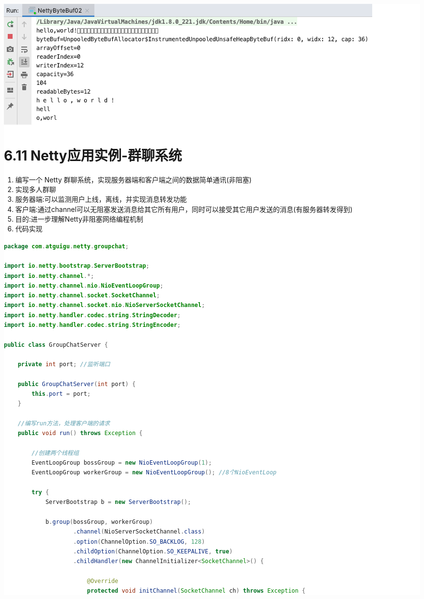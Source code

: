 ![image-20191228215754076](images/image-20191228215754076.png)



# 6.11 Netty应用实例-群聊系统



1. 编写一个 Netty 群聊系统，实现服务器端和客户端之间的数据简单通讯(非阻塞)
2. 实现多人群聊
3. 服务器端:可以监测用户上线，离线，并实现消息转发功能
4. 客户端:通过channel可以无阻塞发送消息给其它所有用户，同时可以接受其它用户发送的消息(有服务器转发得到)
5. 目的:进一步理解Netty非阻塞网络编程机制
6. 代码实现

```java
package com.atguigu.netty.groupchat;

import io.netty.bootstrap.ServerBootstrap;
import io.netty.channel.*;
import io.netty.channel.nio.NioEventLoopGroup;
import io.netty.channel.socket.SocketChannel;
import io.netty.channel.socket.nio.NioServerSocketChannel;
import io.netty.handler.codec.string.StringDecoder;
import io.netty.handler.codec.string.StringEncoder;

public class GroupChatServer {

    private int port; //监听端口

    public GroupChatServer(int port) {
        this.port = port;
    }

    //编写run方法，处理客户端的请求
    public void run() throws Exception {

        //创建两个线程组
        EventLoopGroup bossGroup = new NioEventLoopGroup(1);
        EventLoopGroup workerGroup = new NioEventLoopGroup(); //8个NioEventLoop

        try {
            ServerBootstrap b = new ServerBootstrap();

            b.group(bossGroup, workerGroup)
                    .channel(NioServerSocketChannel.class)
                    .option(ChannelOption.SO_BACKLOG, 128)
                    .childOption(ChannelOption.SO_KEEPALIVE, true)
                    .childHandler(new ChannelInitializer<SocketChannel>() {

                        @Override
                        protected void initChannel(SocketChannel ch) throws Exception {
```